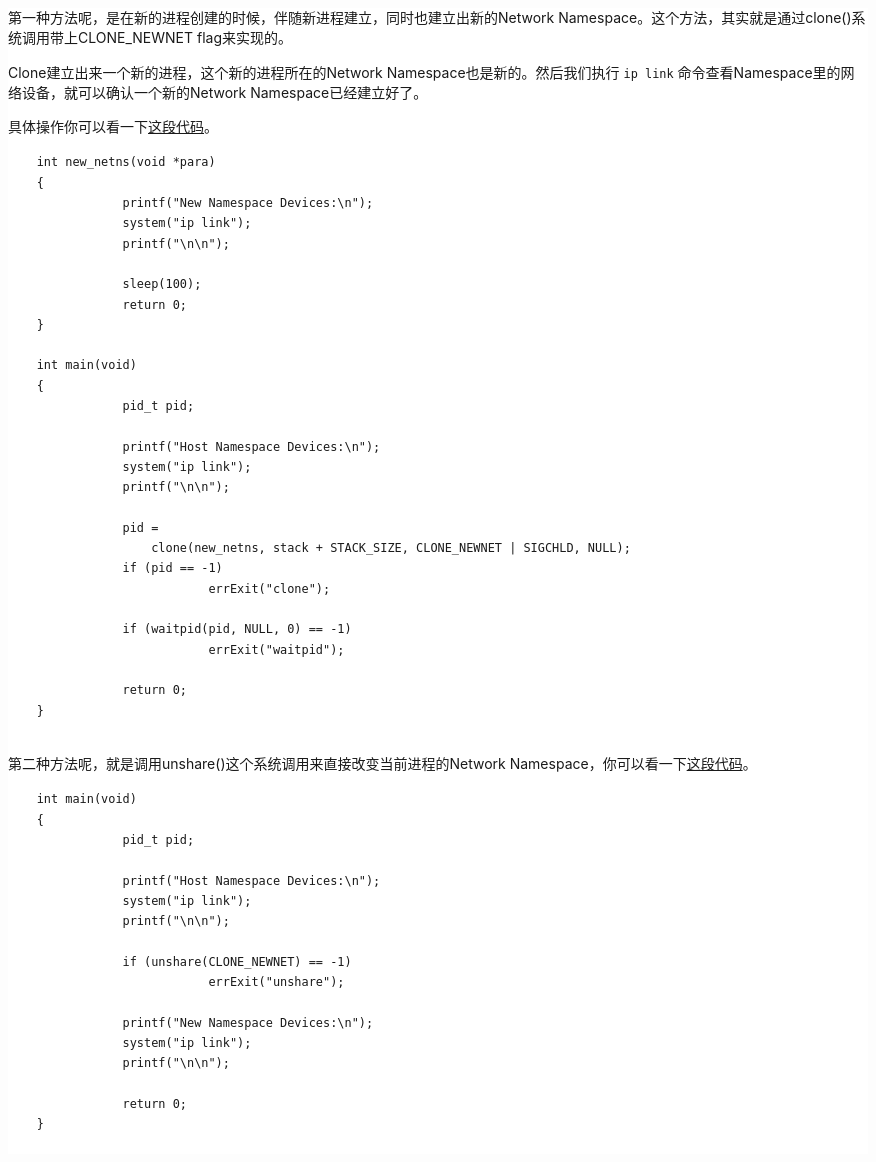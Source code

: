 第一种方法呢，是在新的进程创建的时候，伴随新进程建立，同时也建立出新的Network Namespace。这个方法，其实就是通过clone\(\)系统调用带上CLONE\_NEWNET flag来实现的。

Clone建立出来一个新的进程，这个新的进程所在的Network Namespace也是新的。然后我们执行 `ip link` 命令查看Namespace里的网络设备，就可以确认一个新的Network Namespace已经建立好了。

具体操作你可以看一下[这段代码](https://github.com/chengyli/training/blob/master/net/namespace/clone-ns.c)。

```
    int new_netns(void *para)
    {
                printf("New Namespace Devices:\n");
                system("ip link");
                printf("\n\n");
     
                sleep(100);
                return 0;
    }
     
    int main(void)
    {
                pid_t pid;
     
                printf("Host Namespace Devices:\n");
                system("ip link");
                printf("\n\n");
     
                pid =
                    clone(new_netns, stack + STACK_SIZE, CLONE_NEWNET | SIGCHLD, NULL);
                if (pid == -1)
                            errExit("clone");
     
                if (waitpid(pid, NULL, 0) == -1)
                            errExit("waitpid");
     
                return 0;
    }
    

```

第二种方法呢，就是调用unshare\(\)这个系统调用来直接改变当前进程的Network Namespace，你可以看一下[这段代码](https://github.com/chengyli/training/blob/master/net/namespace/unshare-ns.c)。

```
    int main(void)
    {
                pid_t pid;
     
                printf("Host Namespace Devices:\n");
                system("ip link");
                printf("\n\n");
     
                if (unshare(CLONE_NEWNET) == -1)
                            errExit("unshare");
     
                printf("New Namespace Devices:\n");
                system("ip link");
                printf("\n\n");
     
                return 0;
    }
    

```
